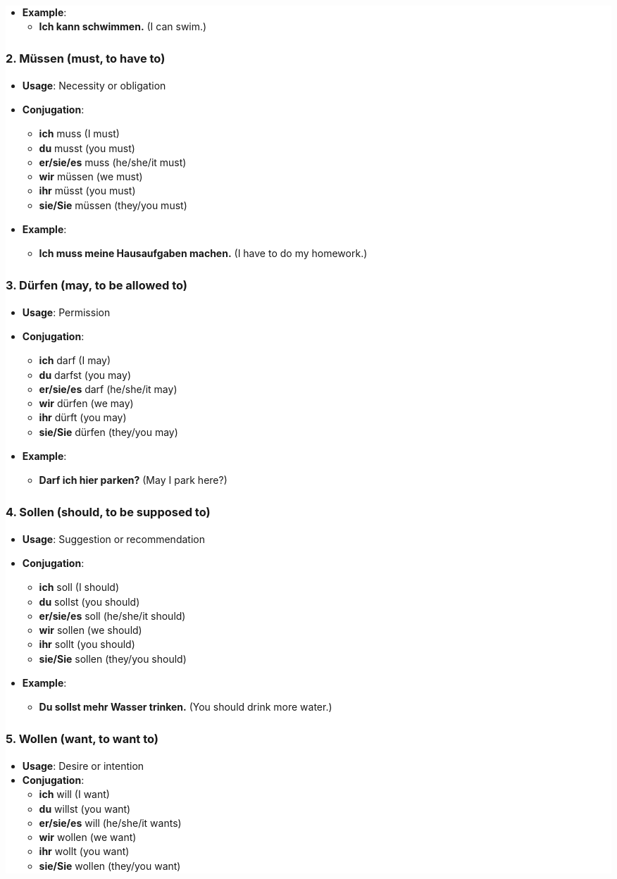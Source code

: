 - **Example**: 
  - **Ich kann schwimmen.** (I can swim.)

### 2. **Müssen (must, to have to)**
- **Usage**: Necessity or obligation
- **Conjugation**:
  - **ich** muss (I must)
  - **du** musst (you must)
  - **er/sie/es** muss (he/she/it must)
  - **wir** müssen (we must)
  - **ihr** müsst (you must)
  - **sie/Sie** müssen (they/you must)

- **Example**:
  - **Ich muss meine Hausaufgaben machen.** (I have to do my homework.)

### 3. **Dürfen (may, to be allowed to)**
- **Usage**: Permission
- **Conjugation**:
  - **ich** darf (I may)
  - **du** darfst (you may)
  - **er/sie/es** darf (he/she/it may)
  - **wir** dürfen (we may)
  - **ihr** dürft (you may)
  - **sie/Sie** dürfen (they/you may)

- **Example**:
  - **Darf ich hier parken?** (May I park here?)

### 4. **Sollen (should, to be supposed to)**
- **Usage**: Suggestion or recommendation
- **Conjugation**:
  - **ich** soll (I should)
  - **du** sollst (you should)
  - **er/sie/es** soll (he/she/it should)
  - **wir** sollen (we should)
  - **ihr** sollt (you should)
  - **sie/Sie** sollen (they/you should)

- **Example**:
  - **Du sollst mehr Wasser trinken.** (You should drink more water.)

### 5. **Wollen (want, to want to)**
- **Usage**: Desire or intention
- **Conjugation**:
  - **ich** will (I want)
  - **du** willst (you want)
  - **er/sie/es** will (he/she/it wants)
  - **wir** wollen (we want)
  - **ihr** wollt (you want)
  - **sie/Sie** wollen (they/you want)
